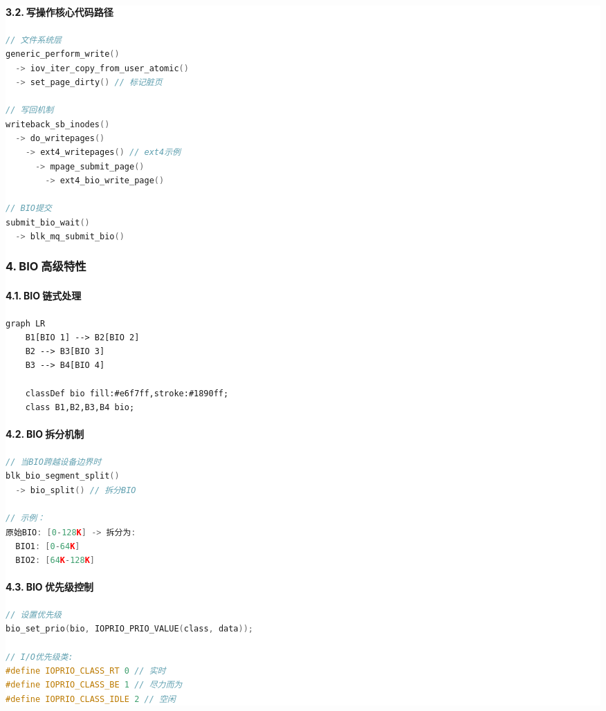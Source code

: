 #### 3.2. 写操作核心代码路径

```c
// 文件系统层
generic_perform_write()
  -> iov_iter_copy_from_user_atomic()
  -> set_page_dirty() // 标记脏页

// 写回机制
writeback_sb_inodes()
  -> do_writepages()
    -> ext4_writepages() // ext4示例
      -> mpage_submit_page()
        -> ext4_bio_write_page()

// BIO提交
submit_bio_wait()
  -> blk_mq_submit_bio()
```

### 4. BIO 高级特性

#### 4.1. BIO 链式处理

```mermaid
graph LR
    B1[BIO 1] --> B2[BIO 2]
    B2 --> B3[BIO 3]
    B3 --> B4[BIO 4]
    
    classDef bio fill:#e6f7ff,stroke:#1890ff;
    class B1,B2,B3,B4 bio;
```

#### 4.2. BIO 拆分机制

```c
// 当BIO跨越设备边界时
blk_bio_segment_split()
  -> bio_split() // 拆分BIO

// 示例：
原始BIO: [0-128K] -> 拆分为:
  BIO1: [0-64K]
  BIO2: [64K-128K]
```

#### 4.3. BIO 优先级控制

```c
// 设置优先级
bio_set_prio(bio, IOPRIO_PRIO_VALUE(class, data));

// I/O优先级类:
#define IOPRIO_CLASS_RT 0 // 实时
#define IOPRIO_CLASS_BE 1 // 尽力而为
#define IOPRIO_CLASS_IDLE 2 // 空闲
```
